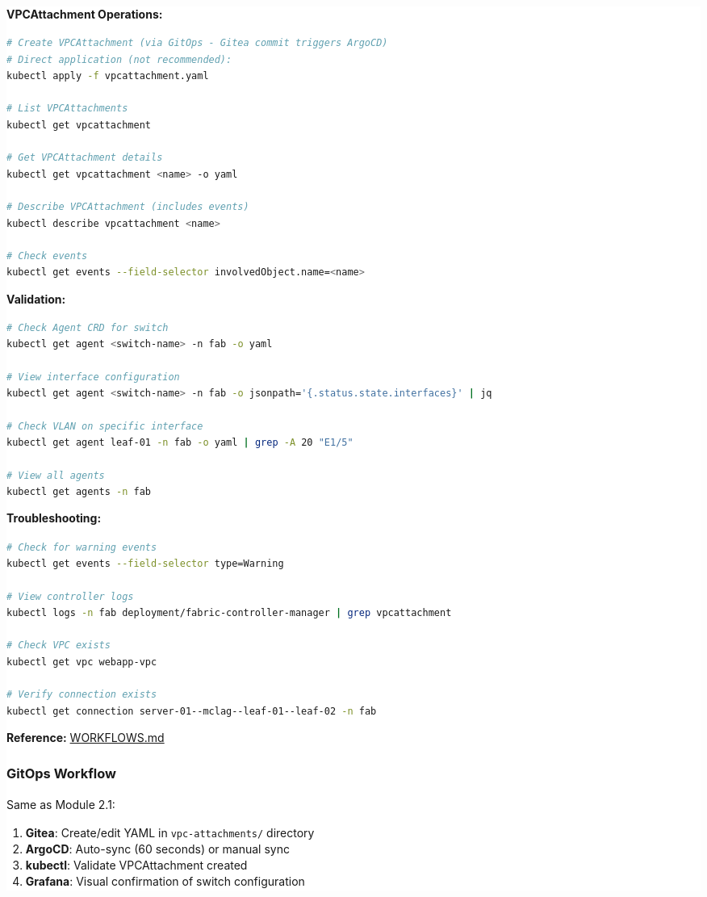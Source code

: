 **VPCAttachment Operations:**
```bash
# Create VPCAttachment (via GitOps - Gitea commit triggers ArgoCD)
# Direct application (not recommended):
kubectl apply -f vpcattachment.yaml

# List VPCAttachments
kubectl get vpcattachment

# Get VPCAttachment details
kubectl get vpcattachment <name> -o yaml

# Describe VPCAttachment (includes events)
kubectl describe vpcattachment <name>

# Check events
kubectl get events --field-selector involvedObject.name=<name>
```

**Validation:**
```bash
# Check Agent CRD for switch
kubectl get agent <switch-name> -n fab -o yaml

# View interface configuration
kubectl get agent <switch-name> -n fab -o jsonpath='{.status.state.interfaces}' | jq

# Check VLAN on specific interface
kubectl get agent leaf-01 -n fab -o yaml | grep -A 20 "E1/5"

# View all agents
kubectl get agents -n fab
```

**Troubleshooting:**
```bash
# Check for warning events
kubectl get events --field-selector type=Warning

# View controller logs
kubectl logs -n fab deployment/fabric-controller-manager | grep vpcattachment

# Check VPC exists
kubectl get vpc webapp-vpc

# Verify connection exists
kubectl get connection server-01--mclag--leaf-01--leaf-02 -n fab
```

**Reference:** [WORKFLOWS.md](../research/WORKFLOWS.md#workflow-2-attach-server-to-vpc)

### GitOps Workflow

Same as Module 2.1:
1. **Gitea**: Create/edit YAML in `vpc-attachments/` directory
2. **ArgoCD**: Auto-sync (60 seconds) or manual sync
3. **kubectl**: Validate VPCAttachment created
4. **Grafana**: Visual confirmation of switch configuration
